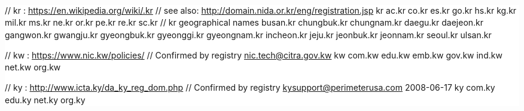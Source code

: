 // kr : https://en.wikipedia.org/wiki/.kr
// see also: http://domain.nida.or.kr/eng/registration.jsp
kr
ac.kr
co.kr
es.kr
go.kr
hs.kr
kg.kr
mil.kr
ms.kr
ne.kr
or.kr
pe.kr
re.kr
sc.kr
// kr geographical names
busan.kr
chungbuk.kr
chungnam.kr
daegu.kr
daejeon.kr
gangwon.kr
gwangju.kr
gyeongbuk.kr
gyeonggi.kr
gyeongnam.kr
incheon.kr
jeju.kr
jeonbuk.kr
jeonnam.kr
seoul.kr
ulsan.kr

// kw : https://www.nic.kw/policies/
// Confirmed by registry <nic.tech@citra.gov.kw>
kw
com.kw
edu.kw
emb.kw
gov.kw
ind.kw
net.kw
org.kw

// ky : http://www.icta.ky/da_ky_reg_dom.php
// Confirmed by registry <kysupport@perimeterusa.com> 2008-06-17
ky
com.ky
edu.ky
net.ky
org.ky
